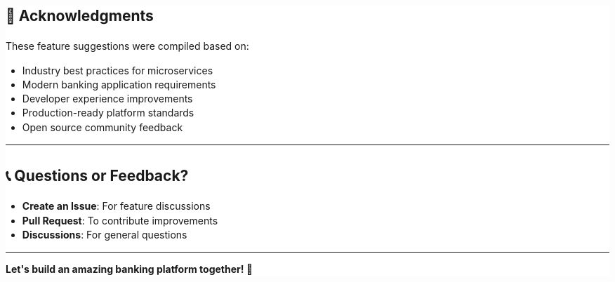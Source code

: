 
## 🙏 Acknowledgments

These feature suggestions were compiled based on:
- Industry best practices for microservices
- Modern banking application requirements
- Developer experience improvements
- Production-ready platform standards
- Open source community feedback

---

## 📞 Questions or Feedback?

- **Create an Issue**: For feature discussions
- **Pull Request**: To contribute improvements
- **Discussions**: For general questions

---

**Let's build an amazing banking platform together! 🚀**
